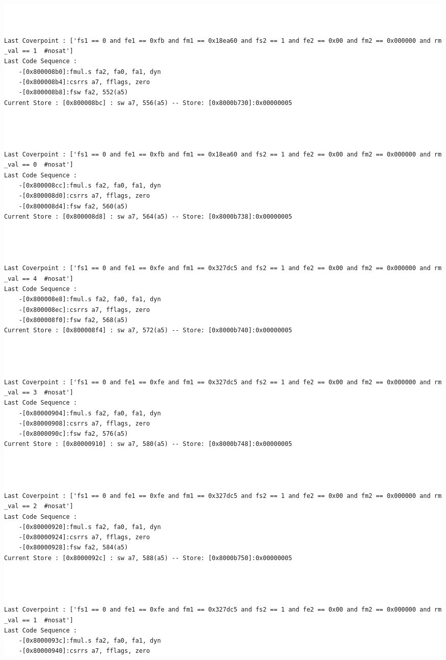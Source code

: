 ```



Last Coverpoint : ['fs1 == 0 and fe1 == 0xfb and fm1 == 0x18ea60 and fs2 == 1 and fe2 == 0x00 and fm2 == 0x000000 and rm_val == 1  #nosat']
Last Code Sequence : 
	-[0x800008b0]:fmul.s fa2, fa0, fa1, dyn
	-[0x800008b4]:csrrs a7, fflags, zero
	-[0x800008b8]:fsw fa2, 552(a5)
Current Store : [0x800008bc] : sw a7, 556(a5) -- Store: [0x8000b730]:0x00000005




Last Coverpoint : ['fs1 == 0 and fe1 == 0xfb and fm1 == 0x18ea60 and fs2 == 1 and fe2 == 0x00 and fm2 == 0x000000 and rm_val == 0  #nosat']
Last Code Sequence : 
	-[0x800008cc]:fmul.s fa2, fa0, fa1, dyn
	-[0x800008d0]:csrrs a7, fflags, zero
	-[0x800008d4]:fsw fa2, 560(a5)
Current Store : [0x800008d8] : sw a7, 564(a5) -- Store: [0x8000b738]:0x00000005




Last Coverpoint : ['fs1 == 0 and fe1 == 0xfe and fm1 == 0x327dc5 and fs2 == 1 and fe2 == 0x00 and fm2 == 0x000000 and rm_val == 4  #nosat']
Last Code Sequence : 
	-[0x800008e8]:fmul.s fa2, fa0, fa1, dyn
	-[0x800008ec]:csrrs a7, fflags, zero
	-[0x800008f0]:fsw fa2, 568(a5)
Current Store : [0x800008f4] : sw a7, 572(a5) -- Store: [0x8000b740]:0x00000005




Last Coverpoint : ['fs1 == 0 and fe1 == 0xfe and fm1 == 0x327dc5 and fs2 == 1 and fe2 == 0x00 and fm2 == 0x000000 and rm_val == 3  #nosat']
Last Code Sequence : 
	-[0x80000904]:fmul.s fa2, fa0, fa1, dyn
	-[0x80000908]:csrrs a7, fflags, zero
	-[0x8000090c]:fsw fa2, 576(a5)
Current Store : [0x80000910] : sw a7, 580(a5) -- Store: [0x8000b748]:0x00000005




Last Coverpoint : ['fs1 == 0 and fe1 == 0xfe and fm1 == 0x327dc5 and fs2 == 1 and fe2 == 0x00 and fm2 == 0x000000 and rm_val == 2  #nosat']
Last Code Sequence : 
	-[0x80000920]:fmul.s fa2, fa0, fa1, dyn
	-[0x80000924]:csrrs a7, fflags, zero
	-[0x80000928]:fsw fa2, 584(a5)
Current Store : [0x8000092c] : sw a7, 588(a5) -- Store: [0x8000b750]:0x00000005




Last Coverpoint : ['fs1 == 0 and fe1 == 0xfe and fm1 == 0x327dc5 and fs2 == 1 and fe2 == 0x00 and fm2 == 0x000000 and rm_val == 1  #nosat']
Last Code Sequence : 
	-[0x8000093c]:fmul.s fa2, fa0, fa1, dyn
	-[0x80000940]:csrrs a7, fflags, zero
```